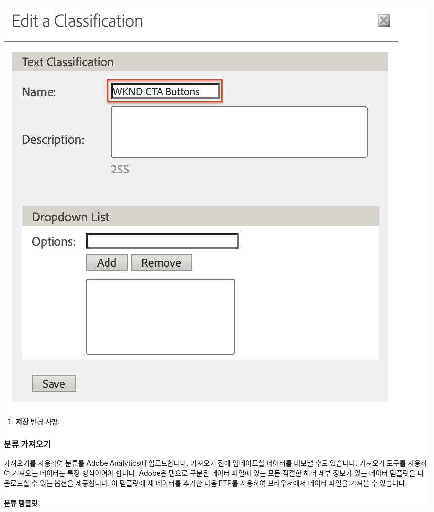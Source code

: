    ![전환 분류 유형](assets/create-analytics-workspace/new-classification.png)

1. **저장** 변경 사항.

### 분류 가져오기

가져오기를 사용하여 분류를 Adobe Analytics에 업로드합니다. 가져오기 전에 업데이트할 데이터를 내보낼 수도 있습니다. 가져오기 도구를 사용하여 가져오는 데이터는 특정 형식이어야 합니다. Adobe은 탭으로 구분된 데이터 파일에 있는 모든 적절한 헤더 세부 정보가 있는 데이터 템플릿을 다운로드할 수 있는 옵션을 제공합니다. 이 템플릿에 새 데이터를 추가한 다음 FTP를 사용하여 브라우저에서 데이터 파일을 가져올 수 있습니다.

#### 분류 템플릿
